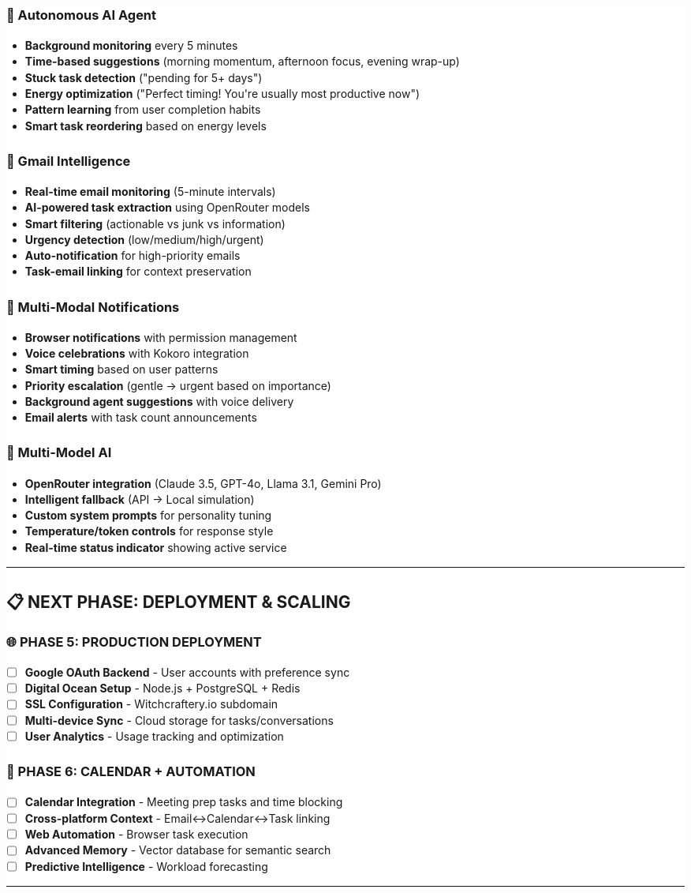 ### **🤖 Autonomous AI Agent**
- **Background monitoring** every 5 minutes
- **Time-based suggestions** (morning momentum, afternoon focus, evening wrap-up)
- **Stuck task detection** ("pending for 5+ days")
- **Energy optimization** ("Perfect timing! You're usually most productive now")
- **Pattern learning** from user completion habits
- **Smart task reordering** based on energy levels

### **📧 Gmail Intelligence**
- **Real-time email monitoring** (5-minute intervals)
- **AI-powered task extraction** using OpenRouter models
- **Smart filtering** (actionable vs junk vs information)
- **Urgency detection** (low/medium/high/urgent)
- **Auto-notification** for high-priority emails
- **Task-email linking** for context preservation

### **🔔 Multi-Modal Notifications**
- **Browser notifications** with permission management
- **Voice celebrations** with Kokoro integration
- **Smart timing** based on user patterns
- **Priority escalation** (gentle → urgent based on importance)
- **Background agent suggestions** with voice delivery
- **Email alerts** with task count announcements

### **🧠 Multi-Model AI**
- **OpenRouter integration** (Claude 3.5, GPT-4o, Llama 3.1, Gemini Pro)
- **Intelligent fallback** (API → Local simulation)
- **Custom system prompts** for personality tuning
- **Temperature/token controls** for response style
- **Real-time status indicator** showing active service

---

## 📋 **NEXT PHASE: DEPLOYMENT & SCALING**

### **🌐 PHASE 5: PRODUCTION DEPLOYMENT**
- [ ] **Google OAuth Backend** - User accounts with preference sync
- [ ] **Digital Ocean Setup** - Node.js + PostgreSQL + Redis
- [ ] **SSL Configuration** - Witchcraftery.io subdomain
- [ ] **Multi-device Sync** - Cloud storage for tasks/conversations
- [ ] **User Analytics** - Usage tracking and optimization

### **📅 PHASE 6: CALENDAR + AUTOMATION**
- [ ] **Calendar Integration** - Meeting prep tasks and time blocking
- [ ] **Cross-platform Context** - Email↔Calendar↔Task linking
- [ ] **Web Automation** - Browser task execution
- [ ] **Advanced Memory** - Vector database for semantic search
- [ ] **Predictive Intelligence** - Workload forecasting

---